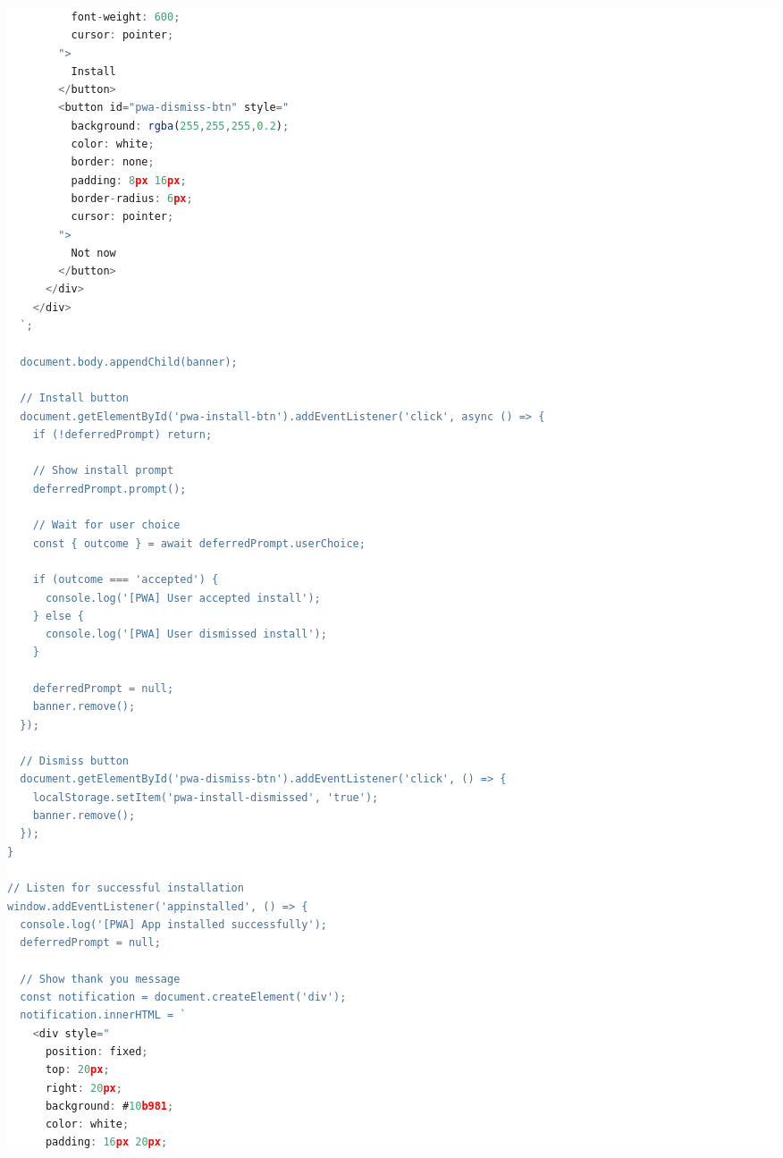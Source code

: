 ```javascript
          font-weight: 600;
          cursor: pointer;
        ">
          Install
        </button>
        <button id="pwa-dismiss-btn" style="
          background: rgba(255,255,255,0.2);
          color: white;
          border: none;
          padding: 8px 16px;
          border-radius: 6px;
          cursor: pointer;
        ">
          Not now
        </button>
      </div>
    </div>
  `;

  document.body.appendChild(banner);

  // Install button
  document.getElementById('pwa-install-btn').addEventListener('click', async () => {
    if (!deferredPrompt) return;

    // Show install prompt
    deferredPrompt.prompt();
    
    // Wait for user choice
    const { outcome } = await deferredPrompt.userChoice;
    
    if (outcome === 'accepted') {
      console.log('[PWA] User accepted install');
    } else {
      console.log('[PWA] User dismissed install');
    }
    
    deferredPrompt = null;
    banner.remove();
  });

  // Dismiss button
  document.getElementById('pwa-dismiss-btn').addEventListener('click', () => {
    localStorage.setItem('pwa-install-dismissed', 'true');
    banner.remove();
  });
}

// Listen for successful installation
window.addEventListener('appinstalled', () => {
  console.log('[PWA] App installed successfully');
  deferredPrompt = null;
  
  // Show thank you message
  const notification = document.createElement('div');
  notification.innerHTML = `
    <div style="
      position: fixed;
      top: 20px;
      right: 20px;
      background: #10b981;
      color: white;
      padding: 16px 20px;
```